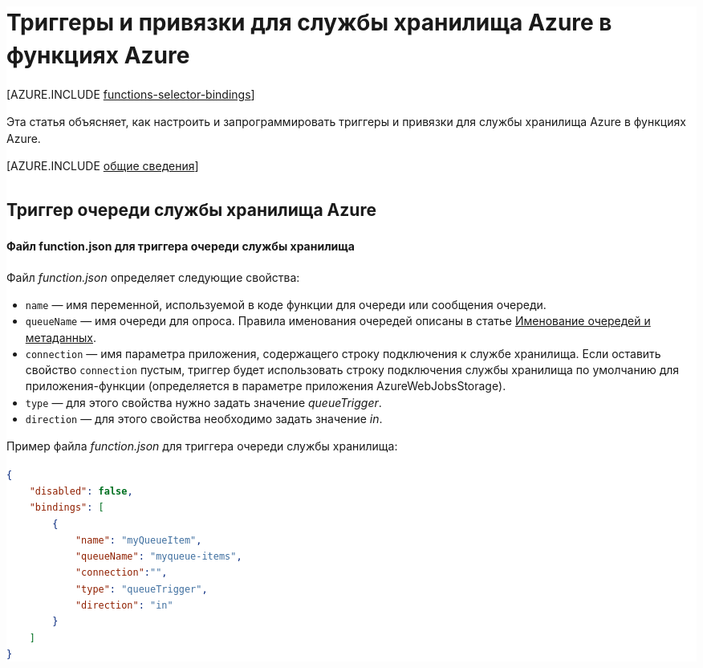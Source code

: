 <properties
	pageTitle="Триггеры и привязки для службы хранилища Azure в функциях Azure | Microsoft Azure"
	description="Узнайте, как использовать триггеры и привязки службы хранилища Azure в функциях Azure."
	services="functions"
	documentationCenter="na"
	authors="christopheranderson"
	manager="erikre"
	editor=""
	tags=""
	keywords="функции azure, функции, обработка событий, динамические вычисления, независимая архитектура"/>

<tags
	ms.service="functions"
	ms.devlang="multiple"
	ms.topic="reference"
	ms.tgt_pltfrm="multiple"
	ms.workload="na"
	ms.date="08/22/2016"
	ms.author="chrande"/>

# Триггеры и привязки для службы хранилища Azure в функциях Azure

[AZURE.INCLUDE [functions-selector-bindings](../../includes/functions-selector-bindings.md)]

Эта статья объясняет, как настроить и запрограммировать триггеры и привязки для службы хранилища Azure в функциях Azure.

[AZURE.INCLUDE [общие сведения](../../includes/functions-bindings-intro.md)]

## <a id="storagequeuetrigger"></a> Триггер очереди службы хранилища Azure

#### Файл function.json для триггера очереди службы хранилища

Файл *function.json* определяет следующие свойства:

- `name` — имя переменной, используемой в коде функции для очереди или сообщения очереди.
- `queueName` — имя очереди для опроса. Правила именования очередей описаны в статье [Именование очередей и метаданных](https://msdn.microsoft.com/library/dd179349.aspx).
- `connection` — имя параметра приложения, содержащего строку подключения к службе хранилища. Если оставить свойство `connection` пустым, триггер будет использовать строку подключения службы хранилища по умолчанию для приложения-функции (определяется в параметре приложения AzureWebJobsStorage).
- `type` — для этого свойства нужно задать значение *queueTrigger*.
- `direction` — для этого свойства необходимо задать значение *in*.

Пример файла *function.json* для триггера очереди службы хранилища:

```json
{
    "disabled": false,
    "bindings": [
        {
            "name": "myQueueItem",
            "queueName": "myqueue-items",
            "connection":"",
            "type": "queueTrigger",
            "direction": "in"
        }
    ]
}
```
